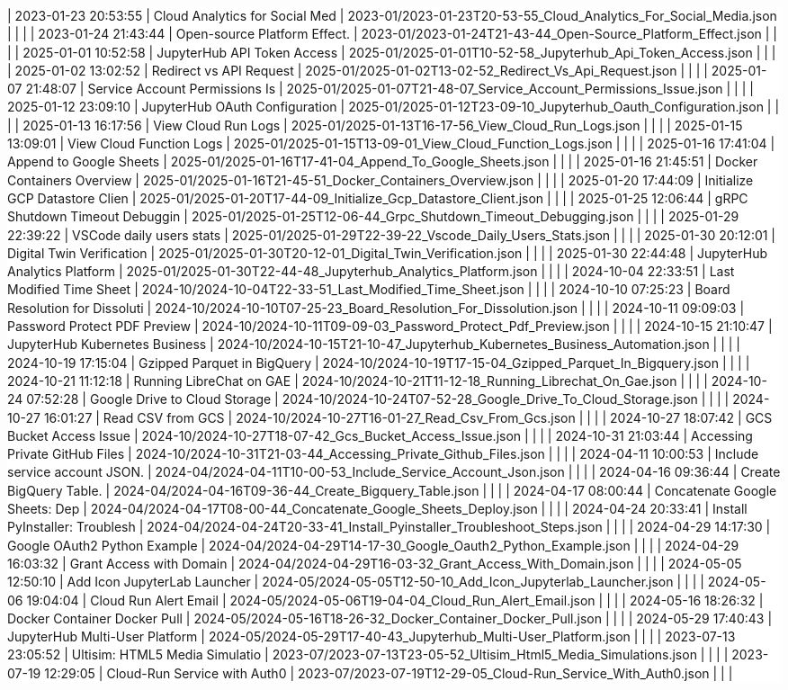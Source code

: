 | 2023-01-23 20:53:55 | Cloud Analytics for Social Med | 2023-01/2023-01-23T20-53-55_Cloud_Analytics_For_Social_Media.json |        |                          |
| 2023-01-24 21:43:44 | Open-source Platform Effect.   | 2023-01/2023-01-24T21-43-44_Open-Source_Platform_Effect.json |        |                          |
| 2025-01-01 10:52:58 | JupyterHub API Token Access    | 2025-01/2025-01-01T10-52-58_Jupyterhub_Api_Token_Access.json |        |                          |
| 2025-01-02 13:02:52 | Redirect vs API Request        | 2025-01/2025-01-02T13-02-52_Redirect_Vs_Api_Request.json |        |                          |
| 2025-01-07 21:48:07 | Service Account Permissions Is | 2025-01/2025-01-07T21-48-07_Service_Account_Permissions_Issue.json |        |                          |
| 2025-01-12 23:09:10 | JupyterHub OAuth Configuration | 2025-01/2025-01-12T23-09-10_Jupyterhub_Oauth_Configuration.json |        |                          |
| 2025-01-13 16:17:56 | View Cloud Run Logs            | 2025-01/2025-01-13T16-17-56_View_Cloud_Run_Logs.json |        |                          |
| 2025-01-15 13:09:01 | View Cloud Function Logs       | 2025-01/2025-01-15T13-09-01_View_Cloud_Function_Logs.json |        |                          |
| 2025-01-16 17:41:04 | Append to Google Sheets        | 2025-01/2025-01-16T17-41-04_Append_To_Google_Sheets.json |        |                          |
| 2025-01-16 21:45:51 | Docker Containers Overview     | 2025-01/2025-01-16T21-45-51_Docker_Containers_Overview.json |        |                          |
| 2025-01-20 17:44:09 | Initialize GCP Datastore Clien | 2025-01/2025-01-20T17-44-09_Initialize_Gcp_Datastore_Client.json |        |                          |
| 2025-01-25 12:06:44 | gRPC Shutdown Timeout Debuggin | 2025-01/2025-01-25T12-06-44_Grpc_Shutdown_Timeout_Debugging.json |        |                          |
| 2025-01-29 22:39:22 | VSCode daily users stats       | 2025-01/2025-01-29T22-39-22_Vscode_Daily_Users_Stats.json |        |                          |
| 2025-01-30 20:12:01 | Digital Twin Verification      | 2025-01/2025-01-30T20-12-01_Digital_Twin_Verification.json |        |                          |
| 2025-01-30 22:44:48 | JupyterHub Analytics Platform  | 2025-01/2025-01-30T22-44-48_Jupyterhub_Analytics_Platform.json |        |                          |
| 2024-10-04 22:33:51 | Last Modified Time Sheet       | 2024-10/2024-10-04T22-33-51_Last_Modified_Time_Sheet.json |        |                          |
| 2024-10-10 07:25:23 | Board Resolution for Dissoluti | 2024-10/2024-10-10T07-25-23_Board_Resolution_For_Dissolution.json |        |                          |
| 2024-10-11 09:09:03 | Password Protect PDF Preview   | 2024-10/2024-10-11T09-09-03_Password_Protect_Pdf_Preview.json |        |                          |
| 2024-10-15 21:10:47 | JupyterHub Kubernetes Business | 2024-10/2024-10-15T21-10-47_Jupyterhub_Kubernetes_Business_Automation.json |        |                          |
| 2024-10-19 17:15:04 | Gzipped Parquet in BigQuery    | 2024-10/2024-10-19T17-15-04_Gzipped_Parquet_In_Bigquery.json |        |                          |
| 2024-10-21 11:12:18 | Running LibreChat on GAE       | 2024-10/2024-10-21T11-12-18_Running_Librechat_On_Gae.json |        |                          |
| 2024-10-24 07:52:28 | Google Drive to Cloud Storage  | 2024-10/2024-10-24T07-52-28_Google_Drive_To_Cloud_Storage.json |        |                          |
| 2024-10-27 16:01:27 | Read CSV from GCS              | 2024-10/2024-10-27T16-01-27_Read_Csv_From_Gcs.json  |        |                          |
| 2024-10-27 18:07:42 | GCS Bucket Access Issue        | 2024-10/2024-10-27T18-07-42_Gcs_Bucket_Access_Issue.json |        |                          |
| 2024-10-31 21:03:44 | Accessing Private GitHub Files | 2024-10/2024-10-31T21-03-44_Accessing_Private_Github_Files.json |        |                          |
| 2024-04-11 10:00:53 | Include service account JSON.  | 2024-04/2024-04-11T10-00-53_Include_Service_Account_Json.json |        |                          |
| 2024-04-16 09:36:44 | Create BigQuery Table.         | 2024-04/2024-04-16T09-36-44_Create_Bigquery_Table.json |        |                          |
| 2024-04-17 08:00:44 | Concatenate Google Sheets: Dep | 2024-04/2024-04-17T08-00-44_Concatenate_Google_Sheets_Deploy.json |        |                          |
| 2024-04-24 20:33:41 | Install PyInstaller: Troublesh | 2024-04/2024-04-24T20-33-41_Install_Pyinstaller_Troubleshoot_Steps.json |        |                          |
| 2024-04-29 14:17:30 | Google OAuth2 Python Example   | 2024-04/2024-04-29T14-17-30_Google_Oauth2_Python_Example.json |        |                          |
| 2024-04-29 16:03:32 | Grant Access with Domain       | 2024-04/2024-04-29T16-03-32_Grant_Access_With_Domain.json |        |                          |
| 2024-05-05 12:50:10 | Add Icon JupyterLab Launcher   | 2024-05/2024-05-05T12-50-10_Add_Icon_Jupyterlab_Launcher.json |        |                          |
| 2024-05-06 19:04:04 | Cloud Run Alert Email          | 2024-05/2024-05-06T19-04-04_Cloud_Run_Alert_Email.json |        |                          |
| 2024-05-16 18:26:32 | Docker Container Docker Pull   | 2024-05/2024-05-16T18-26-32_Docker_Container_Docker_Pull.json |        |                          |
| 2024-05-29 17:40:43 | JupyterHub Multi-User Platform | 2024-05/2024-05-29T17-40-43_Jupyterhub_Multi-User_Platform.json |        |                          |
| 2023-07-13 23:05:52 | Ultisim: HTML5 Media Simulatio | 2023-07/2023-07-13T23-05-52_Ultisim_Html5_Media_Simulations.json |        |                          |
| 2023-07-19 12:29:05 | Cloud-Run Service with Auth0   | 2023-07/2023-07-19T12-29-05_Cloud-Run_Service_With_Auth0.json |        |                          |
